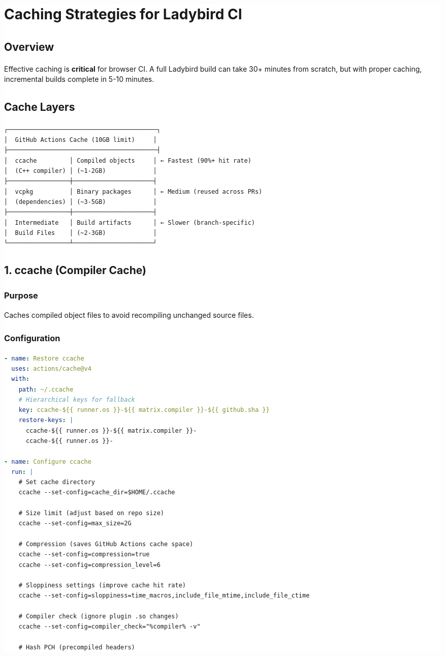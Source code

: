 # Caching Strategies for Ladybird CI

## Overview

Effective caching is **critical** for browser CI. A full Ladybird build can take 30+ minutes from scratch, but with proper caching, incremental builds complete in 5-10 minutes.

## Cache Layers

```
┌─────────────────────────────────────────┐
│  GitHub Actions Cache (10GB limit)     │
├─────────────────────────────────────────┤
│  ccache         │ Compiled objects     │ ← Fastest (90%+ hit rate)
│  (C++ compiler) │ (~1-2GB)             │
├─────────────────┼──────────────────────┤
│  vcpkg          │ Binary packages      │ ← Medium (reused across PRs)
│  (dependencies) │ (~3-5GB)             │
├─────────────────┼──────────────────────┤
│  Intermediate   │ Build artifacts      │ ← Slower (branch-specific)
│  Build Files    │ (~2-3GB)             │
└─────────────────┴──────────────────────┘
```

## 1. ccache (Compiler Cache)

### Purpose
Caches compiled object files to avoid recompiling unchanged source files.

### Configuration

```yaml
- name: Restore ccache
  uses: actions/cache@v4
  with:
    path: ~/.ccache
    # Hierarchical keys for fallback
    key: ccache-${{ runner.os }}-${{ matrix.compiler }}-${{ github.sha }}
    restore-keys: |
      ccache-${{ runner.os }}-${{ matrix.compiler }}-
      ccache-${{ runner.os }}-

- name: Configure ccache
  run: |
    # Set cache directory
    ccache --set-config=cache_dir=$HOME/.ccache

    # Size limit (adjust based on repo size)
    ccache --set-config=max_size=2G

    # Compression (saves GitHub Actions cache space)
    ccache --set-config=compression=true
    ccache --set-config=compression_level=6

    # Sloppiness settings (improve cache hit rate)
    ccache --set-config=sloppiness=time_macros,include_file_mtime,include_file_ctime

    # Compiler check (ignore plugin .so changes)
    ccache --set-config=compiler_check="%compiler% -v"

    # Hash PCH (precompiled headers)
```